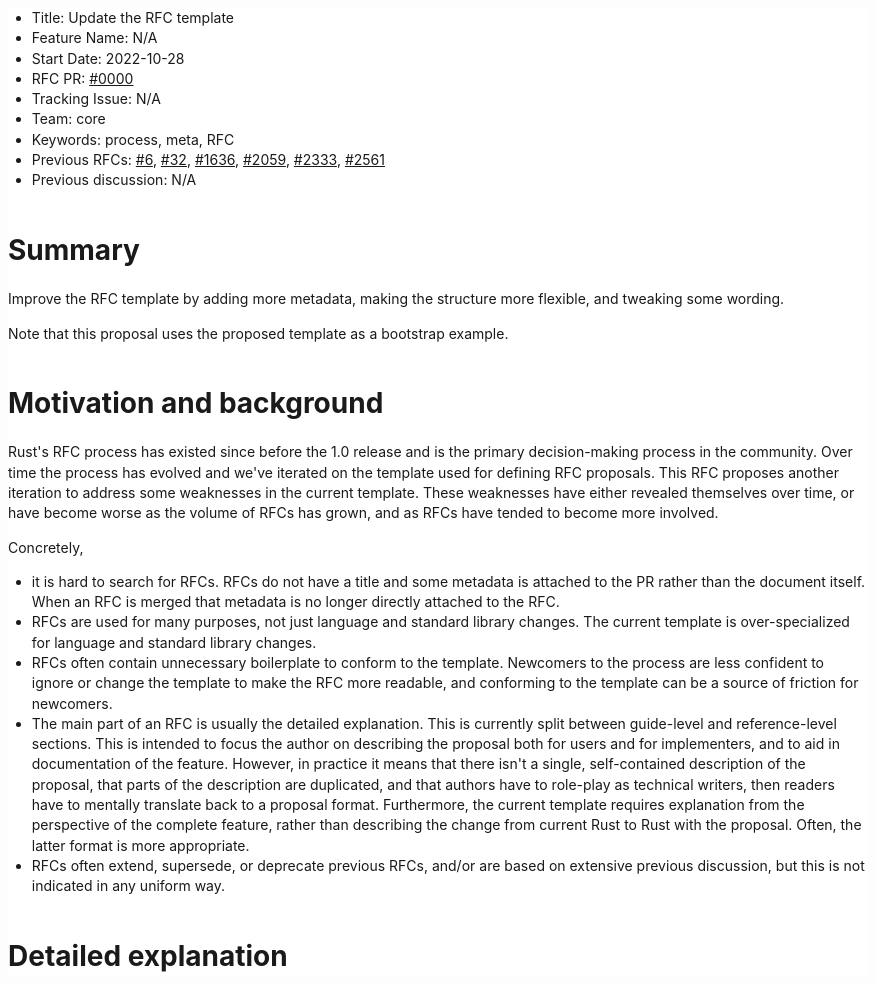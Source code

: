 - Title: Update the RFC template
- Feature Name: N/A
- Start Date: 2022-10-28
- RFC PR: [#0000](https://github.com/rust-lang/rfcs/pull/0000)
- Tracking Issue: N/A
- Team: core
- Keywords: process, meta, RFC
- Previous RFCs: [#6](https://github.com/rust-lang/rfcs/pull/6), [#32](https://github.com/rust-lang/rfcs/pull/32), [#1636](https://github.com/rust-lang/rfcs/pull/1636), [#2059](https://github.com/rust-lang/rfcs/pull/2059), [#2333](https://github.com/rust-lang/rfcs/pull/2333), [#2561](https://github.com/rust-lang/rfcs/pull/2561)
- Previous discussion: N/A

# Summary
[summary]: #summary

Improve the RFC template by adding more metadata, making the structure more flexible, and tweaking some wording.

Note that this proposal uses the proposed template as a bootstrap example.

# Motivation and background
[motivation-and-background]: #motivation-and-background

Rust's RFC process has existed since before the 1.0 release and is the primary decision-making process in the community. Over time the process has evolved and we've iterated on the template used for defining RFC proposals. This RFC proposes another iteration to address some weaknesses in the current template. These weaknesses have either revealed themselves over time, or have become worse as the volume of RFCs has grown, and as RFCs have tended to become more involved.

Concretely,

* it is hard to search for RFCs. RFCs do not have a title and some metadata is attached to the PR rather than the document itself. When an RFC is merged that metadata is no longer directly attached to the RFC.
* RFCs are used for many purposes, not just language and standard library changes. The current template is over-specialized for language and standard library changes.
* RFCs often contain unnecessary boilerplate to conform to the template. Newcomers to the process are less confident to ignore or change the template to make the RFC more readable, and conforming to the template can be a source of friction for newcomers.
* The main part of an RFC is usually the detailed explanation. This is currently split between guide-level and reference-level sections. This is intended to focus the author on describing the proposal both for users and for implementers, and to aid in documentation of the feature. However, in practice it means that there isn't a single, self-contained description of the proposal, that parts of the description are duplicated, and that authors have to role-play as technical writers, then readers have to mentally translate back to a proposal format. Furthermore, the current template requires explanation from the perspective of the complete feature, rather than describing the change from current Rust to Rust with the proposal. Often, the latter format is more appropriate.
* RFCs often extend, supersede, or deprecate previous RFCs, and/or are based on extensive previous discussion, but this is not indicated in any uniform way.

# Detailed explanation
[detailed-explanation]: #detailed-explanation


[rationale]: #rationale
[prior-art]: #prior-art
[future-possibilities]: #future-possibilities